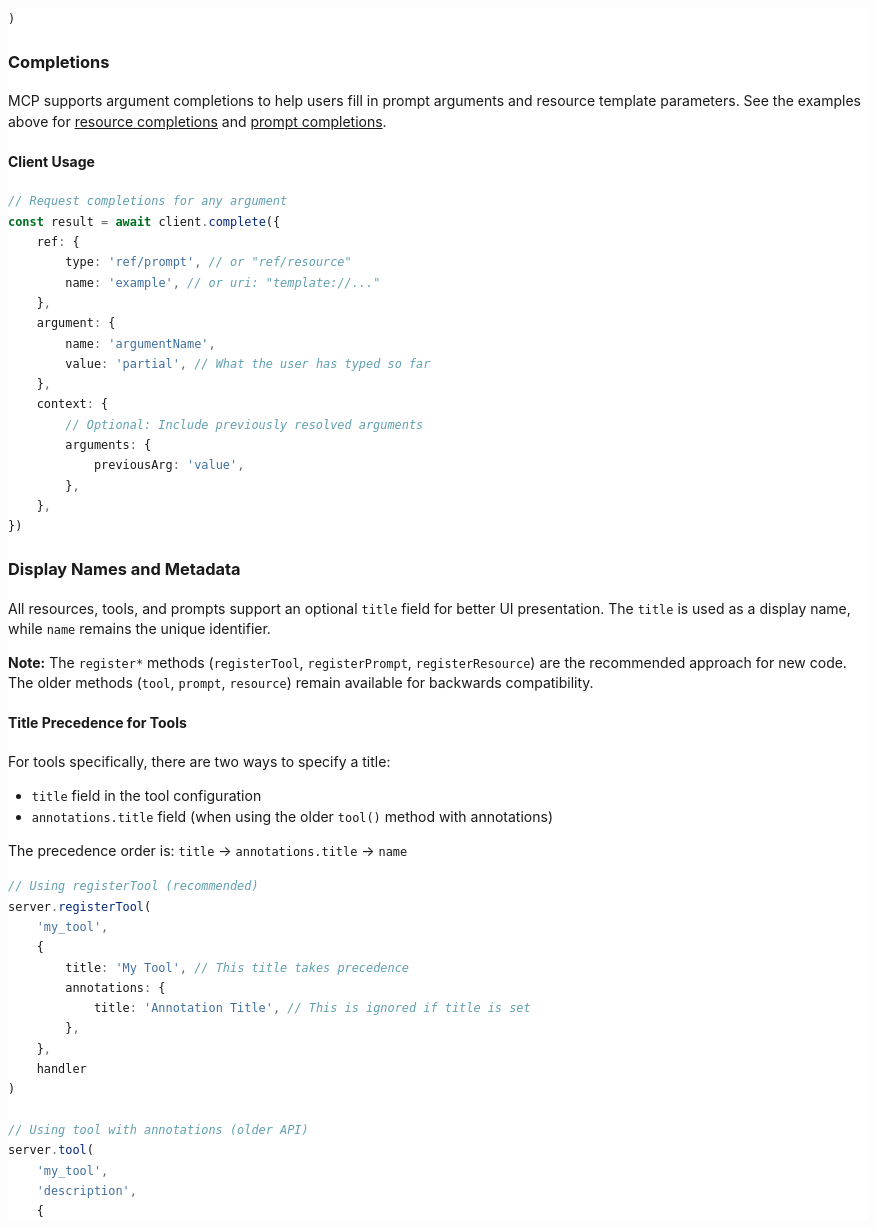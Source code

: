 ```typescript
)
```

### Completions

MCP supports argument completions to help users fill in prompt arguments and resource template parameters. See the examples above for [resource completions](#resources) and [prompt completions](#prompts).

#### Client Usage

```typescript
// Request completions for any argument
const result = await client.complete({
	ref: {
		type: 'ref/prompt', // or "ref/resource"
		name: 'example', // or uri: "template://..."
	},
	argument: {
		name: 'argumentName',
		value: 'partial', // What the user has typed so far
	},
	context: {
		// Optional: Include previously resolved arguments
		arguments: {
			previousArg: 'value',
		},
	},
})
```

### Display Names and Metadata

All resources, tools, and prompts support an optional `title` field for better UI presentation. The `title` is used as a display name, while `name` remains the unique identifier.

**Note:** The `register*` methods (`registerTool`, `registerPrompt`, `registerResource`) are the recommended approach for new code. The older methods (`tool`, `prompt`, `resource`) remain available for backwards compatibility.

#### Title Precedence for Tools

For tools specifically, there are two ways to specify a title:

-   `title` field in the tool configuration
-   `annotations.title` field (when using the older `tool()` method with annotations)

The precedence order is: `title` → `annotations.title` → `name`

```typescript
// Using registerTool (recommended)
server.registerTool(
	'my_tool',
	{
		title: 'My Tool', // This title takes precedence
		annotations: {
			title: 'Annotation Title', // This is ignored if title is set
		},
	},
	handler
)

// Using tool with annotations (older API)
server.tool(
	'my_tool',
	'description',
	{
```